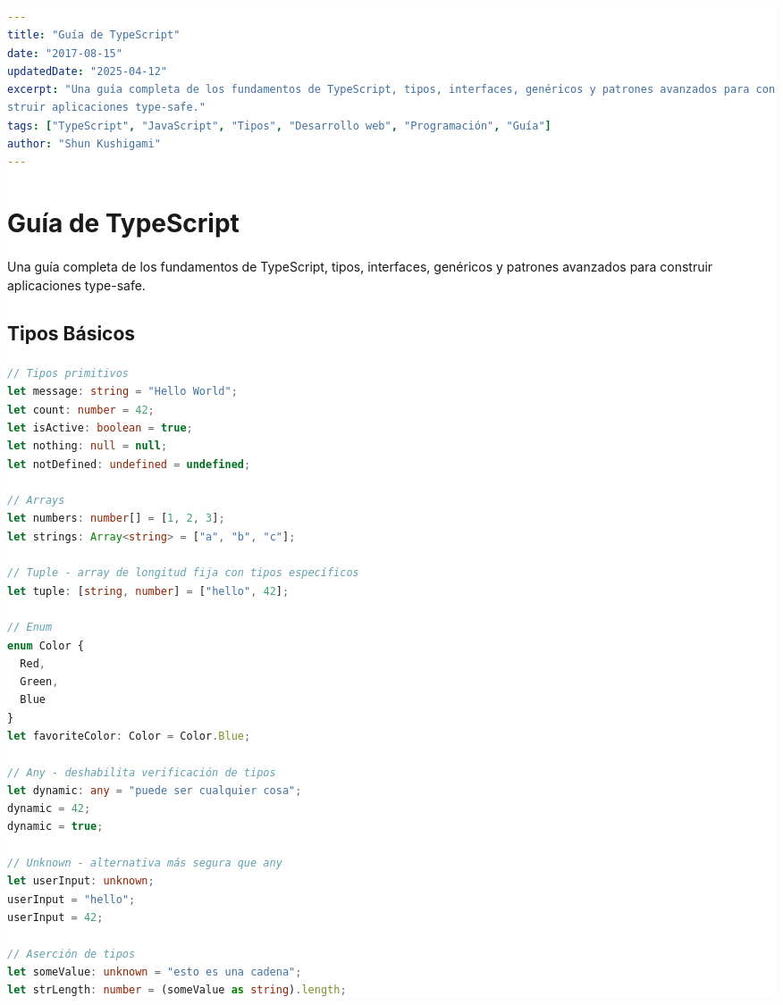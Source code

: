 ```yaml
---
title: "Guía de TypeScript"
date: "2017-08-15"
updatedDate: "2025-04-12"
excerpt: "Una guía completa de los fundamentos de TypeScript, tipos, interfaces, genéricos y patrones avanzados para construir aplicaciones type-safe."
tags: ["TypeScript", "JavaScript", "Tipos", "Desarrollo web", "Programación", "Guía"]
author: "Shun Kushigami"
---
```


# Guía de TypeScript

Una guía completa de los fundamentos de TypeScript, tipos, interfaces, genéricos y patrones avanzados para construir aplicaciones type-safe.

## Tipos Básicos

```typescript
// Tipos primitivos
let message: string = "Hello World";
let count: number = 42;
let isActive: boolean = true;
let nothing: null = null;
let notDefined: undefined = undefined;

// Arrays
let numbers: number[] = [1, 2, 3];
let strings: Array<string> = ["a", "b", "c"];

// Tuple - array de longitud fija con tipos específicos
let tuple: [string, number] = ["hello", 42];

// Enum
enum Color {
  Red,
  Green,
  Blue
}
let favoriteColor: Color = Color.Blue;

// Any - deshabilita verificación de tipos
let dynamic: any = "puede ser cualquier cosa";
dynamic = 42;
dynamic = true;

// Unknown - alternativa más segura que any
let userInput: unknown;
userInput = "hello";
userInput = 42;

// Aserción de tipos
let someValue: unknown = "esto es una cadena";
let strLength: number = (someValue as string).length;
```


  [key: string]: any;